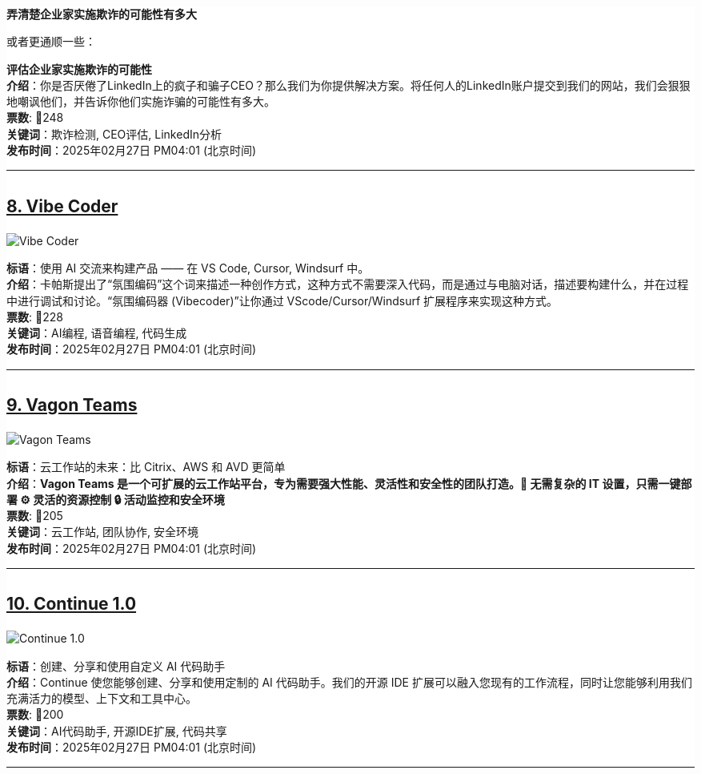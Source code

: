 **弄清楚企业家实施欺诈的可能性有多大**

或者更通顺一些：

**评估企业家实施欺诈的可能性**  
**介绍**：你是否厌倦了LinkedIn上的疯子和骗子CEO？那么我们为你提供解决方案。将任何人的LinkedIn账户提交到我们的网站，我们会狠狠地嘲讽他们，并告诉你他们实施诈骗的可能性有多大。  
**票数**: 🔺248  
**关键词**：欺诈检测, CEO评估, LinkedIn分析  
**发布时间**：2025年02月27日 PM04:01 (北京时间)  

---

## [8. Vibe Coder](https://www.producthunt.com/posts/vibe-coder?utm_campaign=producthunt-api&utm_medium=api-v2&utm_source=Application%3A+DailyHunter+%28ID%3A+140760%29)  
![Vibe Coder](https://ph-files.imgix.net/429ec2a0-a9b1-4682-88d5-57bcfc107377.jpeg?auto=format&fit=crop&frame=1&h=512&w=1024)  

**标语**：使用 AI 交流来构建产品 —— 在 VS Code, Cursor, Windsurf 中。  
**介绍**：卡帕斯提出了“氛围编码”这个词来描述一种创作方式，这种方式不需要深入代码，而是通过与电脑对话，描述要构建什么，并在过程中进行调试和讨论。“氛围编码器 (Vibecoder)”让你通过 VScode/Cursor/Windsurf 扩展程序来实现这种方式。  
**票数**: 🔺228  
**关键词**：AI编程, 语音编程, 代码生成  
**发布时间**：2025年02月27日 PM04:01 (北京时间)  

---

## [9. Vagon Teams](https://www.producthunt.com/posts/vagon-teams?utm_campaign=producthunt-api&utm_medium=api-v2&utm_source=Application%3A+DailyHunter+%28ID%3A+140760%29)  
![Vagon Teams](https://ph-files.imgix.net/61627850-63aa-4fb1-ad41-2e4ee496fd85.png?auto=format&fit=crop&frame=1&h=512&w=1024)  

**标语**：云工作站的未来：比 Citrix、AWS 和 AVD 更简单  
**介绍**：**Vagon Teams 是一个可扩展的云工作站平台，专为需要强大性能、灵活性和安全性的团队打造。🚀 无需复杂的 IT 设置，只需一键部署 ⚙️ 灵活的资源控制 🔒 活动监控和安全环境**  
**票数**: 🔺205  
**关键词**：云工作站, 团队协作, 安全环境  
**发布时间**：2025年02月27日 PM04:01 (北京时间)  

---

## [10. Continue 1.0](https://www.producthunt.com/posts/continue-1-0?utm_campaign=producthunt-api&utm_medium=api-v2&utm_source=Application%3A+DailyHunter+%28ID%3A+140760%29)  
![Continue 1.0](https://ph-files.imgix.net/f92c4773-27e5-4ca8-8a8d-b6c3d7a62863.png?auto=format&fit=crop&frame=1&h=512&w=1024)  

**标语**：创建、分享和使用自定义 AI 代码助手  
**介绍**：Continue 使您能够创建、分享和使用定制的 AI 代码助手。我们的开源 IDE 扩展可以融入您现有的工作流程，同时让您能够利用我们充满活力的模型、上下文和工具中心。  
**票数**: 🔺200  
**关键词**：AI代码助手, 开源IDE扩展, 代码共享  
**发布时间**：2025年02月27日 PM04:01 (北京时间)  

---